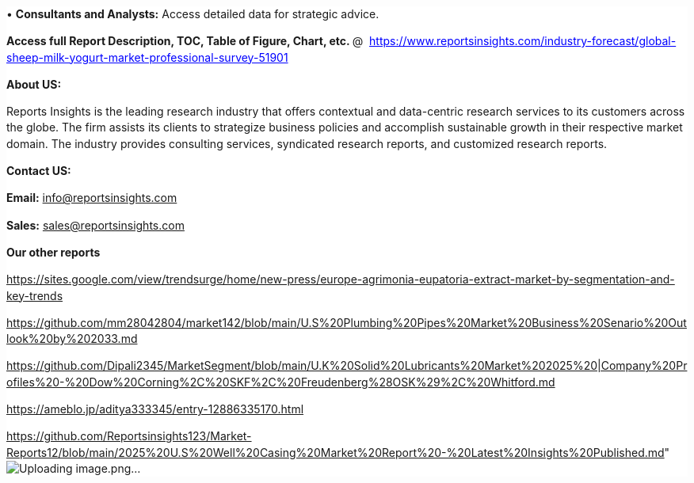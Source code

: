 • <strong>Consultants and Analysts:</strong> Access detailed data for strategic advice.
</ul>
<strong>Access full Report Description, TOC, Table of Figure, Chart, etc. </strong>@  <a href=https://www.reportsinsights.com/industry-forecast/global-sheep-milk-yogurt-market-professional-survey-51901 style=color:#0000ff;>https://www.reportsinsights.com/industry-forecast/global-sheep-milk-yogurt-market-professional-survey-51901</a></font>

<strong><strong>About US</strong>:</strong>

Reports Insights is the leading research industry that offers contextual and data-centric research services to its customers across the globe. The firm assists its clients to strategize business policies and accomplish sustainable growth in their respective market domain. The industry provides consulting services, syndicated research reports, and customized research reports.

<strong>Contact US:</strong>

<p class=""""><b>Email:</b> <a href=mailto:info@reportsinsights.com>info@reportsinsights.com</a></p>
<p class=""""><b>Sales:</b> <a href=mailto:sales@reportsinsights.com>sales@reportsinsights.com</a></p>

<strong>Our other reports</strong>

<a href=https://sites.google.com/view/trendsurge/home/new-press/europe-agrimonia-eupatoria-extract-market-by-segmentation-and-key-trends>https://sites.google.com/view/trendsurge/home/new-press/europe-agrimonia-eupatoria-extract-market-by-segmentation-and-key-trends</a>

<a href=https://github.com/mm28042804/market142/blob/main/U.S%20Plumbing%20Pipes%20Market%20Business%20Senario%20Outlook%20by%202033.md>https://github.com/mm28042804/market142/blob/main/U.S%20Plumbing%20Pipes%20Market%20Business%20Senario%20Outlook%20by%202033.md</a>

<a href=https://github.com/Dipali2345/MarketSegment/blob/main/U.K%20Solid%20Lubricants%20Market%202025%20|Company%20Profiles%20-%20Dow%20Corning%2C%20SKF%2C%20Freudenberg%28OSK%29%2C%20Whitford.md>https://github.com/Dipali2345/MarketSegment/blob/main/U.K%20Solid%20Lubricants%20Market%202025%20|Company%20Profiles%20-%20Dow%20Corning%2C%20SKF%2C%20Freudenberg%28OSK%29%2C%20Whitford.md</a>

<a href=https://ameblo.jp/aditya333345/entry-12886335170.html>https://ameblo.jp/aditya333345/entry-12886335170.html</a>

<a href=https://github.com/Reportsinsights123/Market-Reports12/blob/main/2025%20U.S%20Well%20Casing%20Market%20Report%20-%20Latest%20Insights%20Published.md>https://github.com/Reportsinsights123/Market-Reports12/blob/main/2025%20U.S%20Well%20Casing%20Market%20Report%20-%20Latest%20Insights%20Published.md</a>"
![Uploading image.png…]()
